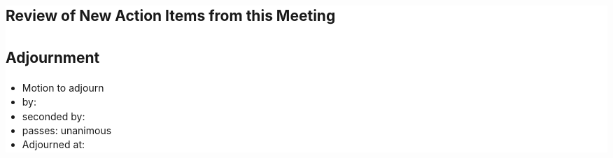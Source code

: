## Review of New Action Items from this Meeting

## Adjournment
* Motion to adjourn
 * by: 
 * seconded by: 
 * passes: unanimous 
* Adjourned at: 
